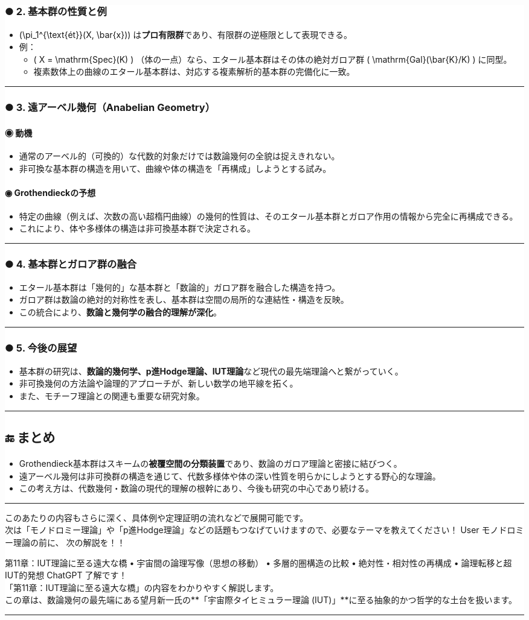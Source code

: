 
### ● 2. 基本群の性質と例

- \(\pi_1^{\text{ét}}(X, \bar{x})\) は**プロ有限群**であり、有限群の逆極限として表現できる。
- 例：
  - \( X = \mathrm{Spec}(K) \) （体の一点）なら、エタール基本群はその体の絶対ガロア群 \( \mathrm{Gal}(\bar{K}/K) \) に同型。
  - 複素数体上の曲線のエタール基本群は、対応する複素解析的基本群の完備化に一致。

---

### ● 3. 遠アーベル幾何（Anabelian Geometry）

#### ◉ 動機
- 通常のアーベル的（可換的）な代数的対象だけでは数論幾何の全貌は捉えきれない。
- 非可換な基本群の構造を用いて、曲線や体の構造を「再構成」しようとする試み。

#### ◉ Grothendieckの予想
- 特定の曲線（例えば、次数の高い超楕円曲線）の幾何的性質は、そのエタール基本群とガロア作用の情報から完全に再構成できる。
- これにより、体や多様体の構造は非可換基本群で決定される。

---

### ● 4. 基本群とガロア群の融合

- エタール基本群は「幾何的」な基本群と「数論的」ガロア群を融合した構造を持つ。
- ガロア群は数論の絶対的対称性を表し、基本群は空間の局所的な連結性・構造を反映。
- この統合により、**数論と幾何学の融合的理解が深化**。

---

### ● 5. 今後の展望

- 基本群の研究は、**数論的幾何学、p進Hodge理論、IUT理論**など現代の最先端理論へと繋がっていく。
- 非可換幾何の方法論や論理的アプローチが、新しい数学の地平線を拓く。
- また、モチーフ理論との関連も重要な研究対象。

---

## 🔚 まとめ

- Grothendieck基本群はスキームの**被覆空間の分類装置**であり、数論のガロア理論と密接に結びつく。
- 遠アーベル幾何は非可換群の構造を通じて、代数多様体や体の深い性質を明らかにしようとする野心的な理論。
- この考え方は、代数幾何・数論の現代的理解の根幹にあり、今後も研究の中心であり続ける。

---

このあたりの内容もさらに深く、具体例や定理証明の流れなどで展開可能です。  
次は「モノドロミー理論」や「p進Hodge理論」などの話題もつなげていけますので、必要なテーマを教えてください！
User
モノドロミー理論の前に、
次の解説を！！


第11章：IUT理論に至る遠大な橋
	•	宇宙間の論理写像（思想の移動）
	•	多層的圏構造の比較
	•	絶対性・相対性の再構成
	•	論理転移と超IUT的発想
ChatGPT
了解です！  
「第11章：IUT理論に至る遠大な橋」の内容をわかりやすく解説します。  
この章は、数論幾何の最先端にある望月新一氏の**「宇宙際タイヒミュラー理論 (IUT)」**に至る抽象的かつ哲学的な土台を扱います。  

---
